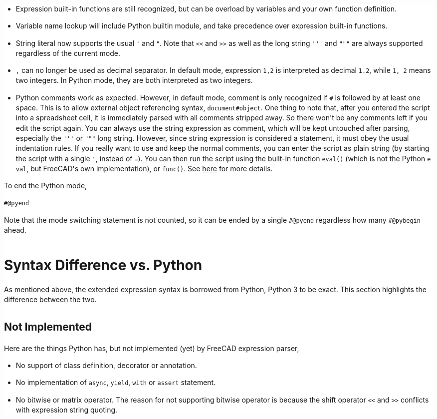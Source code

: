 * Expression built-in functions are still recognized, but can be overload by
  variables and your own function definition.

* Variable name lookup will include Python builtin module, and take precedence
  over expression built-in functions.

* String literal now supports the usual `'` and `"`. Note that `<<` and `>>`
  as well as the long string `'''` and `"""` are always supported regardless of
  the current mode.

* `,` can no longer be used as decimal separator. In default mode, expression
  `1,2` is interpreted as decimal `1.2`, while `1, 2` means two integers. In
  Python mode, they are both interpreted as two integers.

* Python comments work as expected. However, in default mode, comment is only
  recognized if `#` is followed by at least one space. This is to allow external
  object referencing syntax, `document#object`. One thing to note that, after
  you entered the script into a spreadsheet cell, it is immediately parsed
  with all comments stripped away. So there won't be any comments left if you
  edit the script again. You can always use the string expression as comment,
  which will be kept untouched after parsing, especially the `'''` or `"""`
  long string. However, since string expression is considered a statement, it
  must obey the usual indentation rules. If you really want to use and keep the
  normal comments, you can enter the script as plain string (by starting the
  script with a single `'`, instead of `=`). You can then run the script using
  the built-in function `eval()` (which is not the Python `eval`, but FreeCAD's
  own implementation), or `func()`. See [here](#eval) for more details.

To end the Python mode,

```
#@pyend
```

Note that the mode switching statement is not counted, so it can be ended by
a single `#@pyend` regardless how many `#@pybegin` ahead.

# Syntax Difference vs. Python

As mentioned above, the extended expression syntax is borrowed from Python,
Python 3 to be exact. This section highlights the difference between the two.


## Not Implemented

Here are the things Python has, but not implemented (yet) by FreeCAD expression
parser,

* No support of class definition, decorator or annotation.

* No implementation of `async`, `yield`, `with` or `assert` statement.

* No bitwise or matrix operator. The reason for not supporting bitwise operator
  is because the shift operator `<<` and `>>` conflicts with expression string
  quoting.
